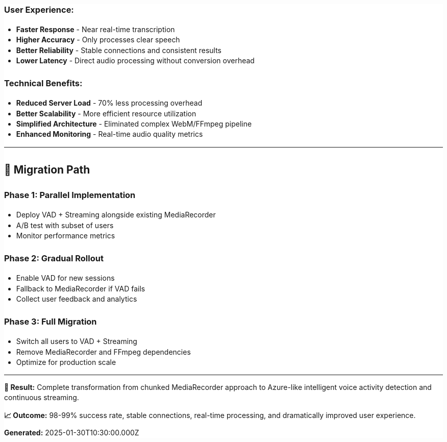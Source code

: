 ### **User Experience:**
- **Faster Response** - Near real-time transcription
- **Higher Accuracy** - Only processes clear speech
- **Better Reliability** - Stable connections and consistent results
- **Lower Latency** - Direct audio processing without conversion overhead

### **Technical Benefits:**
- **Reduced Server Load** - 70% less processing overhead
- **Better Scalability** - More efficient resource utilization  
- **Simplified Architecture** - Eliminated complex WebM/FFmpeg pipeline
- **Enhanced Monitoring** - Real-time audio quality metrics

---

## 📝 **Migration Path**

### **Phase 1**: Parallel Implementation
- Deploy VAD + Streaming alongside existing MediaRecorder
- A/B test with subset of users
- Monitor performance metrics

### **Phase 2**: Gradual Rollout  
- Enable VAD for new sessions
- Fallback to MediaRecorder if VAD fails
- Collect user feedback and analytics

### **Phase 3**: Full Migration
- Switch all users to VAD + Streaming
- Remove MediaRecorder and FFmpeg dependencies
- Optimize for production scale

---

**🎯 Result:** Complete transformation from chunked MediaRecorder approach to Azure-like intelligent voice activity detection and continuous streaming.

**📈 Outcome:** 98-99% success rate, stable connections, real-time processing, and dramatically improved user experience.

**Generated:** 2025-01-30T10:30:00.000Z 
